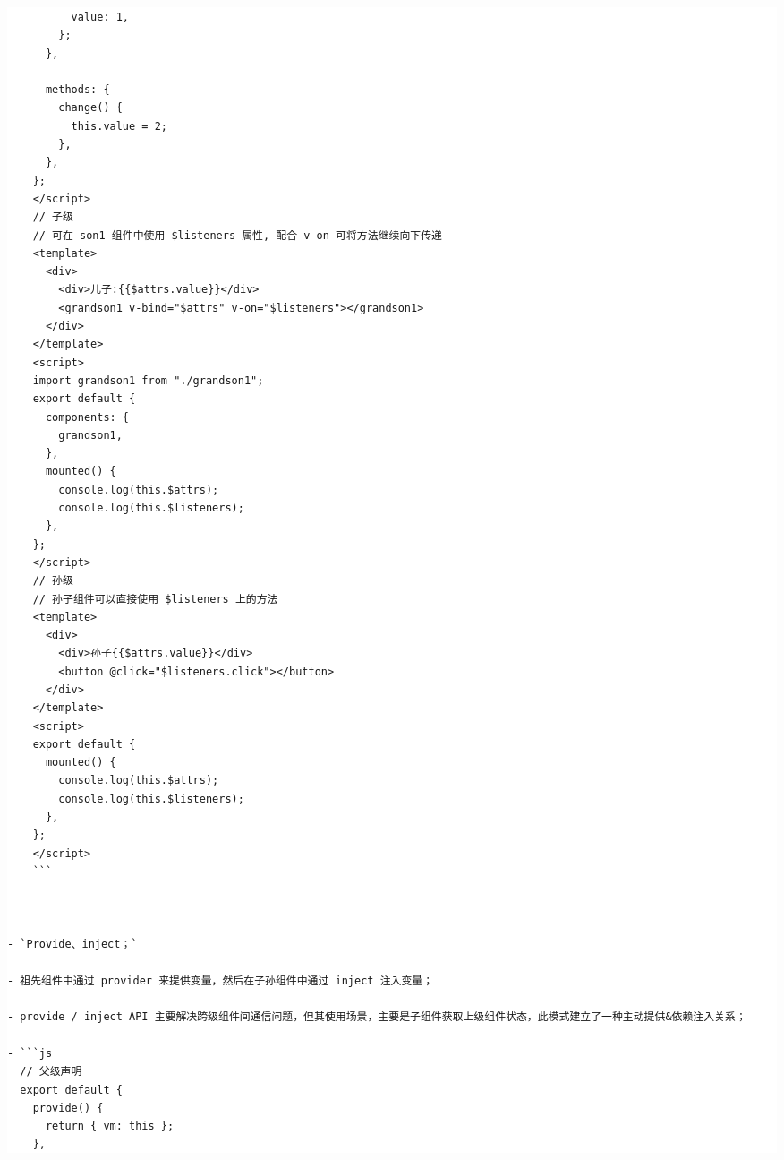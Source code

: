   ```
            value: 1,
          };
        },
      
        methods: {
          change() {
            this.value = 2;
          },
        },
      };
      </script>
      // 子级
      // 可在 son1 组件中使用 $listeners 属性, 配合 v-on 可将方法继续向下传递
      <template>
        <div>
          <div>儿子:{{$attrs.value}}</div>
          <grandson1 v-bind="$attrs" v-on="$listeners"></grandson1>
        </div>
      </template>
      <script>
      import grandson1 from "./grandson1";
      export default {
        components: {
          grandson1,
        },
        mounted() {
          console.log(this.$attrs);
          console.log(this.$listeners);
        },
      };
      </script>
      // 孙级
      // 孙子组件可以直接使用 $listeners 上的方法
      <template>
        <div>
          <div>孙子{{$attrs.value}}</div>
          <button @click="$listeners.click"></button>
        </div>
      </template>
      <script>
      export default {
        mounted() {
          console.log(this.$attrs);
          console.log(this.$listeners);
        },
      };
      </script>
      ```
  
      
  
- `Provide、inject；`
  
  - 祖先组件中通过 provider 来提供变量，然后在子孙组件中通过 inject 注入变量；
  
  - provide / inject API 主要解决跨级组件间通信问题，但其使用场景，主要是子组件获取上级组件状态，此模式建立了一种主动提供&依赖注入关系；
  
  - ```js
    // 父级声明
    export default {
      provide() {
        return { vm: this };
      },
  ```